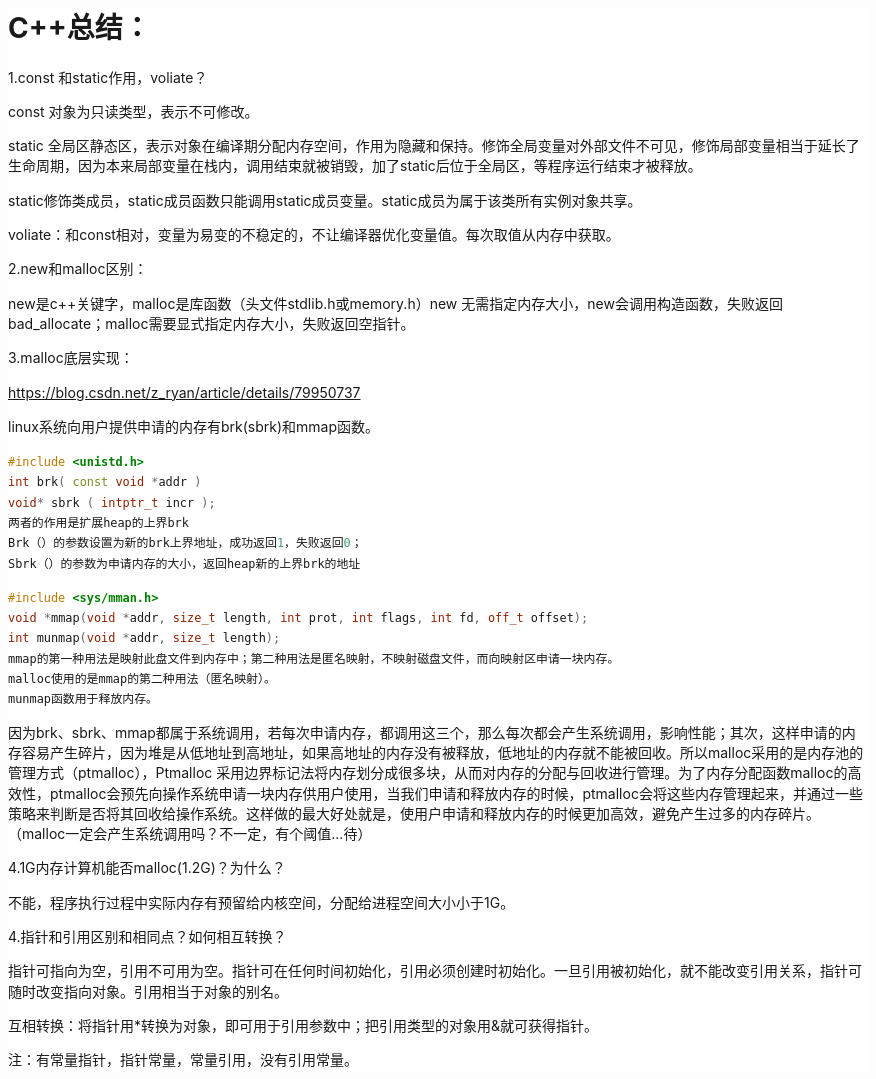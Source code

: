 # C++总结：

1.const 和static作用，voliate？

const 对象为只读类型，表示不可修改。

static 全局区静态区，表示对象在编译期分配内存空间，作用为隐藏和保持。修饰全局变量对外部文件不可见，修饰局部变量相当于延长了生命周期，因为本来局部变量在栈内，调用结束就被销毁，加了static后位于全局区，等程序运行结束才被释放。

static修饰类成员，static成员函数只能调用static成员变量。static成员为属于该类所有实例对象共享。

voliate：和const相对，变量为易变的不稳定的，不让编译器优化变量值。每次取值从内存中获取。

2.new和malloc区别：

new是c++关键字，malloc是库函数（头文件stdlib.h或memory.h）new 无需指定内存大小，new会调用构造函数，失败返回bad_allocate；malloc需要显式指定内存大小，失败返回空指针。

3.malloc底层实现：

https://blog.csdn.net/z_ryan/article/details/79950737

linux系统向用户提供申请的内存有brk(sbrk)和mmap函数。

```c++
#include <unistd.h>
int brk( const void *addr )
void* sbrk ( intptr_t incr );
两者的作用是扩展heap的上界brk
Brk（）的参数设置为新的brk上界地址，成功返回1，失败返回0；
Sbrk（）的参数为申请内存的大小，返回heap新的上界brk的地址
```

```c++
#include <sys/mman.h>
void *mmap(void *addr, size_t length, int prot, int flags, int fd, off_t offset);
int munmap(void *addr, size_t length);
mmap的第一种用法是映射此盘文件到内存中；第二种用法是匿名映射，不映射磁盘文件，而向映射区申请一块内存。
malloc使用的是mmap的第二种用法（匿名映射）。
munmap函数用于释放内存。
```

因为brk、sbrk、mmap都属于系统调用，若每次申请内存，都调用这三个，那么每次都会产生系统调用，影响性能；其次，这样申请的内存容易产生碎片，因为堆是从低地址到高地址，如果高地址的内存没有被释放，低地址的内存就不能被回收。所以malloc采用的是内存池的管理方式（ptmalloc），Ptmalloc 采用边界标记法将内存划分成很多块，从而对内存的分配与回收进行管理。为了内存分配函数malloc的高效性，ptmalloc会预先向操作系统申请一块内存供用户使用，当我们申请和释放内存的时候，ptmalloc会将这些内存管理起来，并通过一些策略来判断是否将其回收给操作系统。这样做的最大好处就是，使用户申请和释放内存的时候更加高效，避免产生过多的内存碎片。（malloc一定会产生系统调用吗？不一定，有个阈值...待）

4.1G内存计算机能否malloc(1.2G)？为什么？

不能，程序执行过程中实际内存有预留给内核空间，分配给进程空间大小小于1G。

4.指针和引用区别和相同点？如何相互转换？

指针可指向为空，引用不可用为空。指针可在任何时间初始化，引用必须创建时初始化。一旦引用被初始化，就不能改变引用关系，指针可随时改变指向对象。引用相当于对象的别名。

互相转换：将指针用*转换为对象，即可用于引用参数中；把引用类型的对象用&就可获得指针。

注：有常量指针，指针常量，常量引用，没有引用常量。
